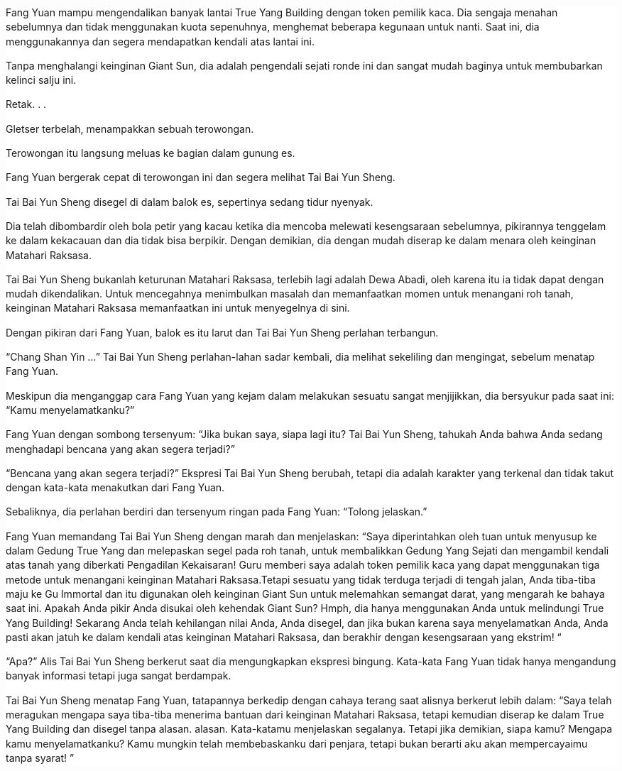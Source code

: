 Fang Yuan mampu mengendalikan banyak lantai True Yang Building dengan token pemilik kaca. Dia sengaja menahan sebelumnya dan tidak menggunakan kuota sepenuhnya, menghemat beberapa kegunaan untuk nanti. Saat ini, dia menggunakannya dan segera mendapatkan kendali atas lantai ini.

Tanpa menghalangi keinginan Giant Sun, dia adalah pengendali sejati ronde ini dan sangat mudah baginya untuk membubarkan kelinci salju ini.

Retak. . .

Gletser terbelah, menampakkan sebuah terowongan.

Terowongan itu langsung meluas ke bagian dalam gunung es.

Fang Yuan bergerak cepat di terowongan ini dan segera melihat Tai Bai Yun Sheng.

Tai Bai Yun Sheng disegel di dalam balok es, sepertinya sedang tidur nyenyak.

Dia telah dibombardir oleh bola petir yang kacau ketika dia mencoba melewati kesengsaraan sebelumnya, pikirannya tenggelam ke dalam kekacauan dan dia tidak bisa berpikir. Dengan demikian, dia dengan mudah diserap ke dalam menara oleh keinginan Matahari Raksasa.

Tai Bai Yun Sheng bukanlah keturunan Matahari Raksasa, terlebih lagi adalah Dewa Abadi, oleh karena itu ia tidak dapat dengan mudah dikendalikan. Untuk mencegahnya menimbulkan masalah dan memanfaatkan momen untuk menangani roh tanah, keinginan Matahari Raksasa memanfaatkan ini untuk menyegelnya di sini.

Dengan pikiran dari Fang Yuan, balok es itu larut dan Tai Bai Yun Sheng perlahan terbangun.

“Chang Shan Yin …” Tai Bai Yun Sheng perlahan-lahan sadar kembali, dia melihat sekeliling dan mengingat, sebelum menatap Fang Yuan.

Meskipun dia menganggap cara Fang Yuan yang kejam dalam melakukan sesuatu sangat menjijikkan, dia bersyukur pada saat ini: “Kamu menyelamatkanku?”

Fang Yuan dengan sombong tersenyum: “Jika bukan saya, siapa lagi itu? Tai Bai Yun Sheng, tahukah Anda bahwa Anda sedang menghadapi bencana yang akan segera terjadi?”

“Bencana yang akan segera terjadi?” Ekspresi Tai Bai Yun Sheng berubah, tetapi dia adalah karakter yang terkenal dan tidak takut dengan kata-kata menakutkan dari Fang Yuan.

Sebaliknya, dia perlahan berdiri dan tersenyum ringan pada Fang Yuan: “Tolong jelaskan.”

Fang Yuan memandang Tai Bai Yun Sheng dengan marah dan menjelaskan: “Saya diperintahkan oleh tuan untuk menyusup ke dalam Gedung True Yang dan melepaskan segel pada roh tanah, untuk membalikkan Gedung Yang Sejati dan mengambil kendali atas tanah yang diberkati Pengadilan Kekaisaran! Guru memberi saya adalah token pemilik kaca yang dapat menggunakan tiga metode untuk menangani keinginan Matahari Raksasa.Tetapi sesuatu yang tidak terduga terjadi di tengah jalan, Anda tiba-tiba maju ke Gu Immortal dan itu digunakan oleh keinginan Giant Sun untuk melemahkan semangat darat, yang mengarah ke bahaya saat ini. Apakah Anda pikir Anda disukai oleh kehendak Giant Sun? Hmph, dia hanya menggunakan Anda untuk melindungi True Yang Building! Sekarang Anda telah kehilangan nilai Anda, Anda disegel, dan jika bukan karena saya menyelamatkan Anda, Anda pasti akan jatuh ke dalam kendali atas keinginan Matahari Raksasa, dan berakhir dengan kesengsaraan yang ekstrim! “

“Apa?” Alis Tai Bai Yun Sheng berkerut saat dia mengungkapkan ekspresi bingung. Kata-kata Fang Yuan tidak hanya mengandung banyak informasi tetapi juga sangat berdampak.

Tai Bai Yun Sheng menatap Fang Yuan, tatapannya berkedip dengan cahaya terang saat alisnya berkerut lebih dalam: “Saya telah meragukan mengapa saya tiba-tiba menerima bantuan dari keinginan Matahari Raksasa, tetapi kemudian diserap ke dalam True Yang Building dan disegel tanpa alasan. alasan. Kata-katamu menjelaskan segalanya. Tetapi jika demikian, siapa kamu? Mengapa kamu menyelamatkanku? Kamu mungkin telah membebaskanku dari penjara, tetapi bukan berarti aku akan mempercayaimu tanpa syarat! ”
